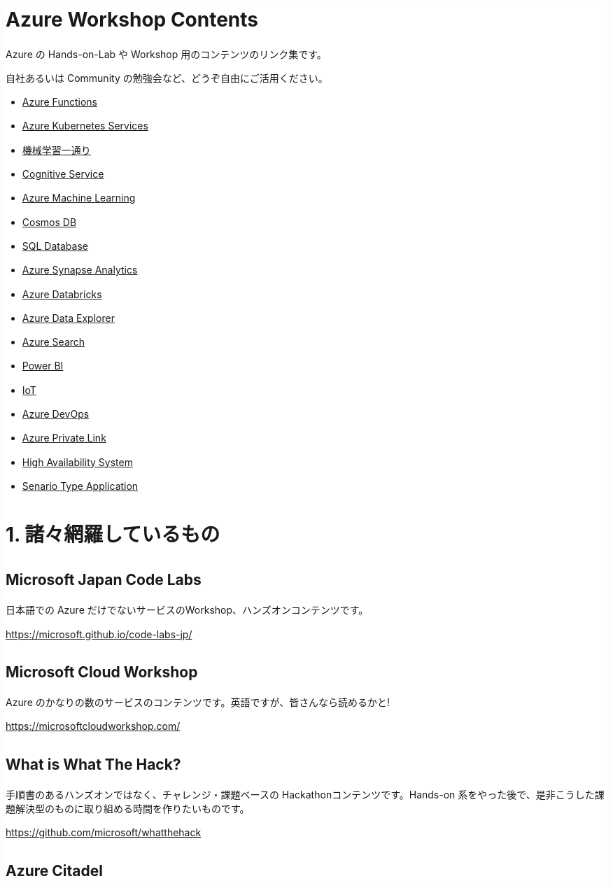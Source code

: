 # Azure Workshop Contents

Azure の Hands-on-Lab や Workshop 用のコンテンツのリンク集です。

自社あるいは Community の勉強会など、どうぞ自由にご活用ください。


- [Azure Functions](#azure-functions)
- [Azure Kubernetes Services](#azure-Kubernetes-services)
- [機械学習一通り](#機械学習一通り)
- [Cognitive Service](#Cognitive-Service)
- [Azure Machine Learning](#Azure-Machine-Learning)
- [Cosmos DB](#Cosmos-DB)

- [SQL Database](#SQL-Database)
- [Azure Synapse Analytics](#Azure-Synapse-Anaytics)

- [Azure Databricks](#Azure-Databricks)
- [Azure Data Explorer](#Azure-Data-Explorer)
- [Azure Search](#Azure-Search)
- [Power BI](#Power-BI)
- [IoT](#IoT)
- [Azure DevOps](#Azure-DevOps)
- [Azure Private Link](#Azure-PrivateLink) 

- [High Availability System](#High-Availability-System)
- [Senario Type Application](#Senario-Type-Application)


# 1.  諸々網羅しているもの


## Microsoft Japan Code Labs

日本語での Azure だけでないサービスのWorkshop、ハンズオンコンテンツです。

https://microsoft.github.io/code-labs-jp/


## Microsoft Cloud Workshop

Azure のかなりの数のサービスのコンテンツです。英語ですが、皆さんなら読めるかと!

https://microsoftcloudworkshop.com/

## What is What The Hack?

手順書のあるハンズオンではなく、チャレンジ・課題ベースの Hackathonコンテンツです。Hands-on 系をやった後で、是非こうした課題解決型のものに取り組める時間を作りたいものです。

https://github.com/microsoft/whatthehack


## Azure Citadel
